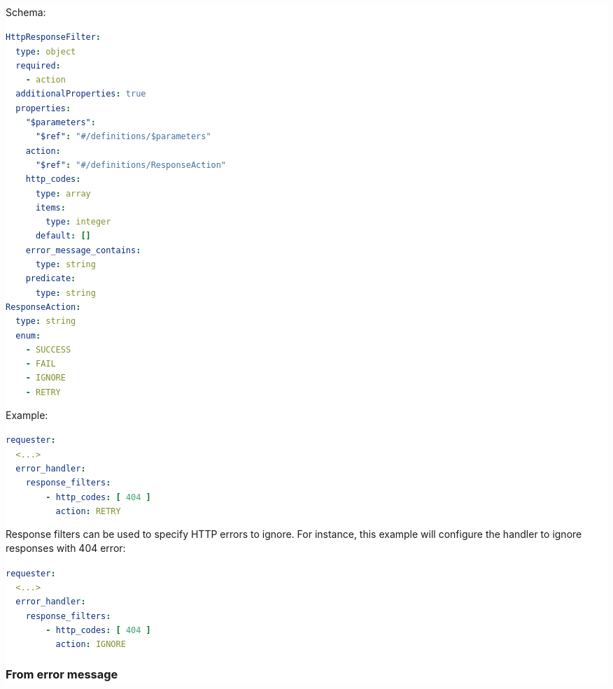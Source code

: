 Schema:

```yaml
HttpResponseFilter:
  type: object
  required:
    - action
  additionalProperties: true
  properties:
    "$parameters":
      "$ref": "#/definitions/$parameters"
    action:
      "$ref": "#/definitions/ResponseAction"
    http_codes:
      type: array
      items:
        type: integer
      default: []
    error_message_contains:
      type: string
    predicate:
      type: string
ResponseAction:
  type: string
  enum:
    - SUCCESS
    - FAIL
    - IGNORE
    - RETRY
```

Example:

```yaml
requester:
  <...>
  error_handler:
    response_filters:
        - http_codes: [ 404 ]
          action: RETRY
```

Response filters can be used to specify HTTP errors to ignore. For instance, this example will
configure the handler to ignore responses with 404 error:

```yaml
requester:
  <...>
  error_handler:
    response_filters:
        - http_codes: [ 404 ]
          action: IGNORE
```

### From error message
